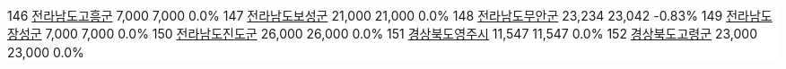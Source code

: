   <tr class="item">
    <td>146</td>
    <td><a href="/apt/전라남도고흥군">전라남도고흥군</a></td>
    <td>7,000</td>
    <td>7,000</td>
    <td>0.0%</td>
  </tr>

  <tr class="item">
    <td>147</td>
    <td><a href="/apt/전라남도보성군">전라남도보성군</a></td>
    <td>21,000</td>
    <td>21,000</td>
    <td>0.0%</td>
  </tr>

  <tr class="item">
    <td>148</td>
    <td><a href="/apt/전라남도무안군">전라남도무안군</a></td>
    <td>23,234</td>
    <td>23,042</td>
    <td>-0.83%</td>
  </tr>

  <tr class="item">
    <td>149</td>
    <td><a href="/apt/전라남도장성군">전라남도장성군</a></td>
    <td>7,000</td>
    <td>7,000</td>
    <td>0.0%</td>
  </tr>

  <tr class="item">
    <td>150</td>
    <td><a href="/apt/전라남도진도군">전라남도진도군</a></td>
    <td>26,000</td>
    <td>26,000</td>
    <td>0.0%</td>
  </tr>

  <tr class="item">
    <td>151</td>
    <td><a href="/apt/경상북도영주시">경상북도영주시</a></td>
    <td>11,547</td>
    <td>11,547</td>
    <td>0.0%</td>
  </tr>

  <tr class="item">
    <td>152</td>
    <td><a href="/apt/경상북도고령군">경상북도고령군</a></td>
    <td>23,000</td>
    <td>23,000</td>
    <td>0.0%</td>
  </tr>
